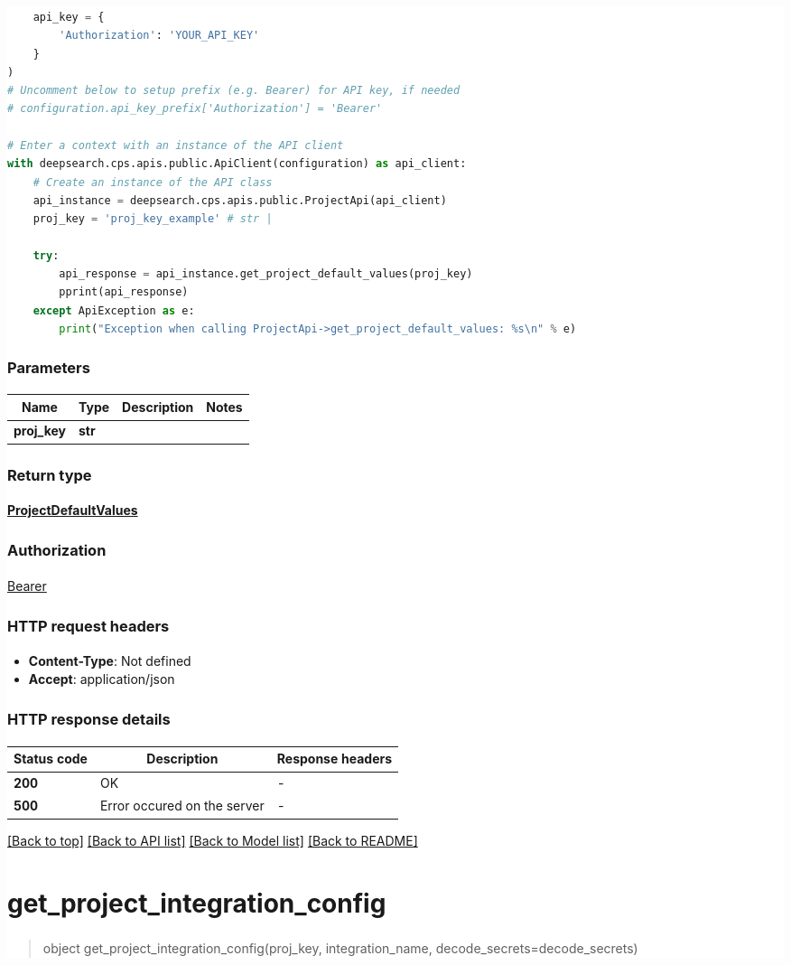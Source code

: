 ```python
    api_key = {
        'Authorization': 'YOUR_API_KEY'
    }
)
# Uncomment below to setup prefix (e.g. Bearer) for API key, if needed
# configuration.api_key_prefix['Authorization'] = 'Bearer'

# Enter a context with an instance of the API client
with deepsearch.cps.apis.public.ApiClient(configuration) as api_client:
    # Create an instance of the API class
    api_instance = deepsearch.cps.apis.public.ProjectApi(api_client)
    proj_key = 'proj_key_example' # str | 

    try:
        api_response = api_instance.get_project_default_values(proj_key)
        pprint(api_response)
    except ApiException as e:
        print("Exception when calling ProjectApi->get_project_default_values: %s\n" % e)
```

### Parameters

Name | Type | Description  | Notes
------------- | ------------- | ------------- | -------------
 **proj_key** | **str**|  | 

### Return type

[**ProjectDefaultValues**](ProjectDefaultValues.md)

### Authorization

[Bearer](../README.md#Bearer)

### HTTP request headers

 - **Content-Type**: Not defined
 - **Accept**: application/json

### HTTP response details
| Status code | Description | Response headers |
|-------------|-------------|------------------|
**200** | OK |  -  |
**500** | Error occured on the server |  -  |

[[Back to top]](#) [[Back to API list]](../README.md#documentation-for-api-endpoints) [[Back to Model list]](../README.md#documentation-for-models) [[Back to README]](../README.md)

# **get_project_integration_config**
> object get_project_integration_config(proj_key, integration_name, decode_secrets=decode_secrets)
